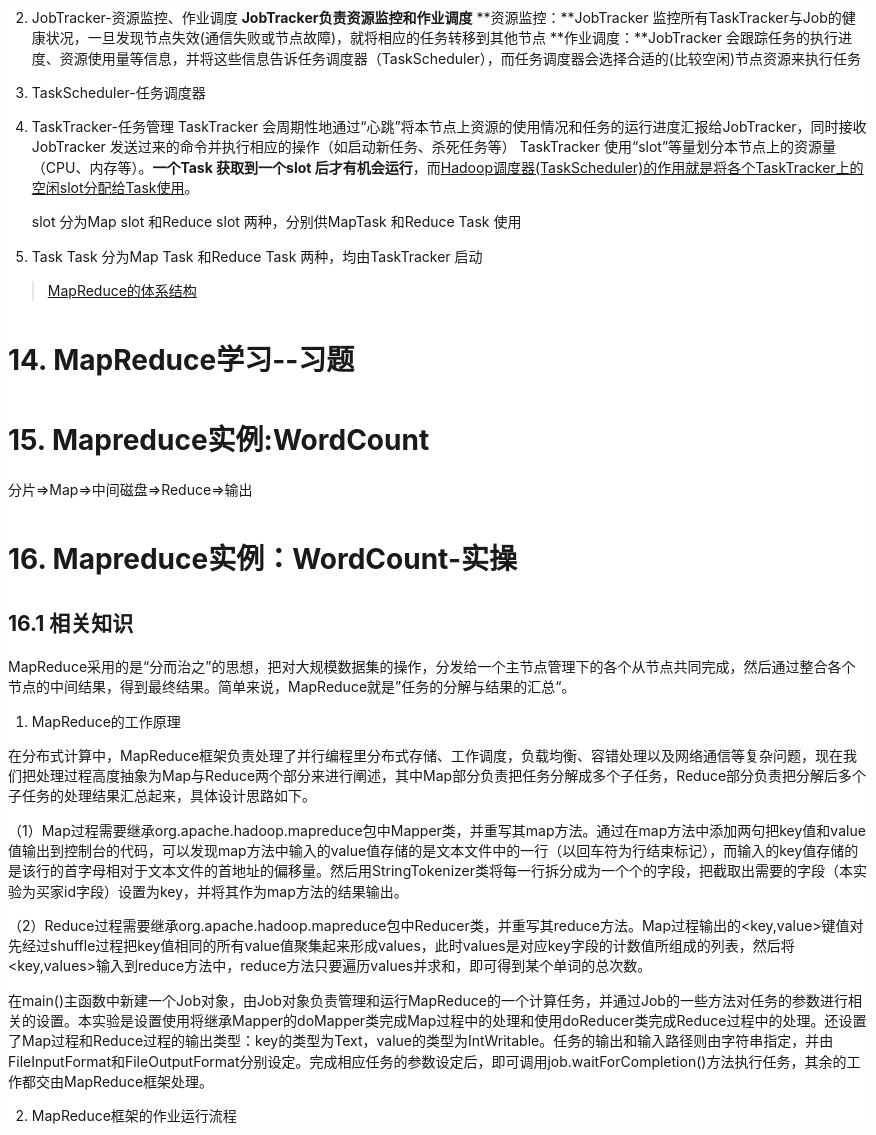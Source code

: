 2. JobTracker-资源监控、作业调度
   **JobTracker负责资源监控和作业调度**
   **资源监控：**JobTracker 监控所有TaskTracker与Job的健康状况，一旦发现节点失效(通信失败或节点故障)，就将相应的任务转移到其他节点
   **作业调度：**JobTracker 会跟踪任务的执行进度、资源使用量等信息，并将这些信息告诉任务调度器（TaskScheduler），而任务调度器会选择合适的(比较空闲)节点资源来执行任务

3. TaskScheduler-任务调度器 

4. TaskTracker-任务管理
   TaskTracker 会周期性地通过“心跳”将本节点上资源的使用情况和任务的运行进度汇报给JobTracker，同时接收JobTracker 发送过来的命令并执行相应的操作（如启动新任务、杀死任务等）
   TaskTracker 使用“slot”等量划分本节点上的资源量（CPU、内存等）。**一个Task 获取到一个slot 后才有机会运行**，而<u>Hadoop调度器(TaskScheduler)的作用就是将各个TaskTracker上的空闲slot分配给Task使用</u>。

   slot 分为Map slot 和Reduce slot 两种，分别供MapTask 和Reduce Task 使用

5. Task
   Task 分为Map Task 和Reduce Task 两种，均由TaskTracker 启动

> [MapReduce的体系结构](https://www.cnblogs.com/ostin/articles/7082822.html)

# 14. MapReduce学习--习题

# 15. Mapreduce实例:WordCount

分片=>Map=>中间磁盘=>Reduce=>输出

# 16. Mapreduce实例：WordCount-实操

## 16.1 相关知识

​	MapReduce采用的是“分而治之”的思想，把对大规模数据集的操作，分发给一个主节点管理下的各个从节点共同完成，然后通过整合各个节点的中间结果，得到最终结果。简单来说，MapReduce就是”任务的分解与结果的汇总“。

1. MapReduce的工作原理

在分布式计算中，MapReduce框架负责处理了并行编程里分布式存储、工作调度，负载均衡、容错处理以及网络通信等复杂问题，现在我们把处理过程高度抽象为Map与Reduce两个部分来进行阐述，其中Map部分负责把任务分解成多个子任务，Reduce部分负责把分解后多个子任务的处理结果汇总起来，具体设计思路如下。

（1）Map过程需要继承org.apache.hadoop.mapreduce包中Mapper类，并重写其map方法。通过在map方法中添加两句把key值和value值输出到控制台的代码，可以发现map方法中输入的value值存储的是文本文件中的一行（以回车符为行结束标记），而输入的key值存储的是该行的首字母相对于文本文件的首地址的偏移量。然后用StringTokenizer类将每一行拆分成为一个个的字段，把截取出需要的字段（本实验为买家id字段）设置为key，并将其作为map方法的结果输出。

（2）Reduce过程需要继承org.apache.hadoop.mapreduce包中Reducer类，并重写其reduce方法。Map过程输出的<key,value>键值对先经过shuffle过程把key值相同的所有value值聚集起来形成values，此时values是对应key字段的计数值所组成的列表，然后将<key,values>输入到reduce方法中，reduce方法只要遍历values并求和，即可得到某个单词的总次数。

在main()主函数中新建一个Job对象，由Job对象负责管理和运行MapReduce的一个计算任务，并通过Job的一些方法对任务的参数进行相关的设置。本实验是设置使用将继承Mapper的doMapper类完成Map过程中的处理和使用doReducer类完成Reduce过程中的处理。还设置了Map过程和Reduce过程的输出类型：key的类型为Text，value的类型为IntWritable。任务的输出和输入路径则由字符串指定，并由FileInputFormat和FileOutputFormat分别设定。完成相应任务的参数设定后，即可调用job.waitForCompletion()方法执行任务，其余的工作都交由MapReduce框架处理。

2. MapReduce框架的作业运行流程
